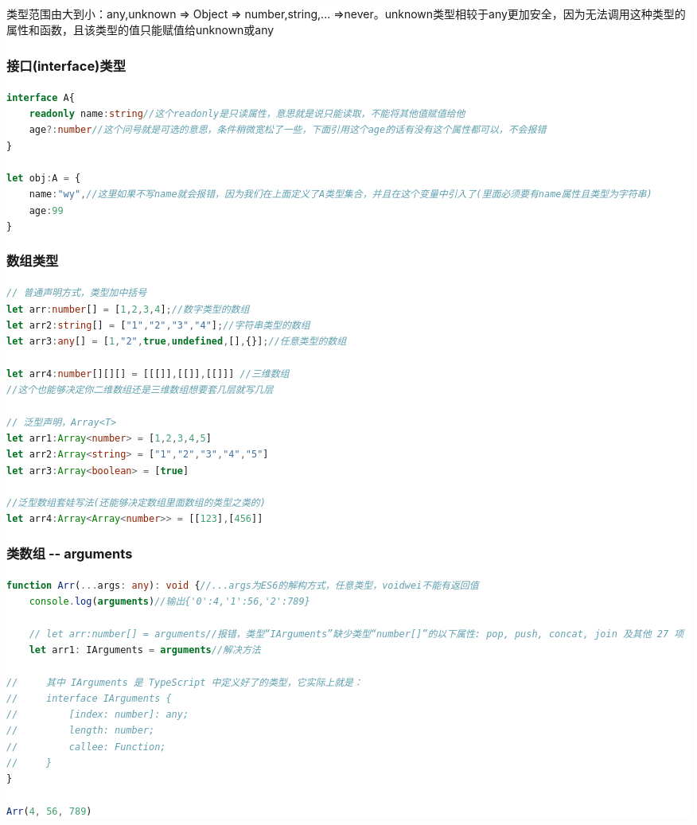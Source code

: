 类型范围由大到小：any,unknown => Object => number,string,... =>never。unknown类型相较于any更加安全，因为无法调用这种类型的属性和函数，且该类型的值只能赋值给unknown或any

### 接口(interface)类型

```typescript
interface A{
	readonly name:string//这个readonly是只读属性，意思就是说只能读取，不能将其他值赋值给他
	age?:number//这个问号就是可选的意思，条件稍微宽松了一些，下面引用这个age的话有没有这个属性都可以，不会报错
}

let obj:A = {
    name:"wy",//这里如果不写name就会报错，因为我们在上面定义了A类型集合，并且在这个变量中引入了(里面必须要有name属性且类型为字符串)
    age:99
}
```

### 数组类型

```typescript
// 普通声明方式，类型加中括号
let arr:number[] = [1,2,3,4];//数字类型的数组
let arr2:string[] = ["1","2","3","4"];//字符串类型的数组
let arr3:any[] = [1,"2",true,undefined,[],{}];//任意类型的数组

let arr4:number[][][] = [[[]],[[]],[[]]] //三维数组
//这个也能够决定你二维数组还是三维数组想要套几层就写几层

// 泛型声明，Array<T>
let arr1:Array<number> = [1,2,3,4,5]
let arr2:Array<string> = ["1","2","3","4","5"]
let arr3:Array<boolean> = [true]

//泛型数组套娃写法(还能够决定数组里面数组的类型之类的)
let arr4:Array<Array<number>> = [[123],[456]]
```

### 类数组 -- arguments

```typescript
function Arr(...args: any): void {//...args为ES6的解构方式，任意类型，voidwei不能有返回值
    console.log(arguments)//输出{'0':4,'1':56,'2':789}

    // let arr:number[] = arguments//报错，类型“IArguments”缺少类型“number[]”的以下属性: pop, push, concat, join 及其他 27 项
    let arr1: IArguments = arguments//解决方法

//     其中 IArguments 是 TypeScript 中定义好了的类型，它实际上就是：
//     interface IArguments {
//         [index: number]: any;
//         length: number;
//         callee: Function;
//     }
}

Arr(4, 56, 789)
```
